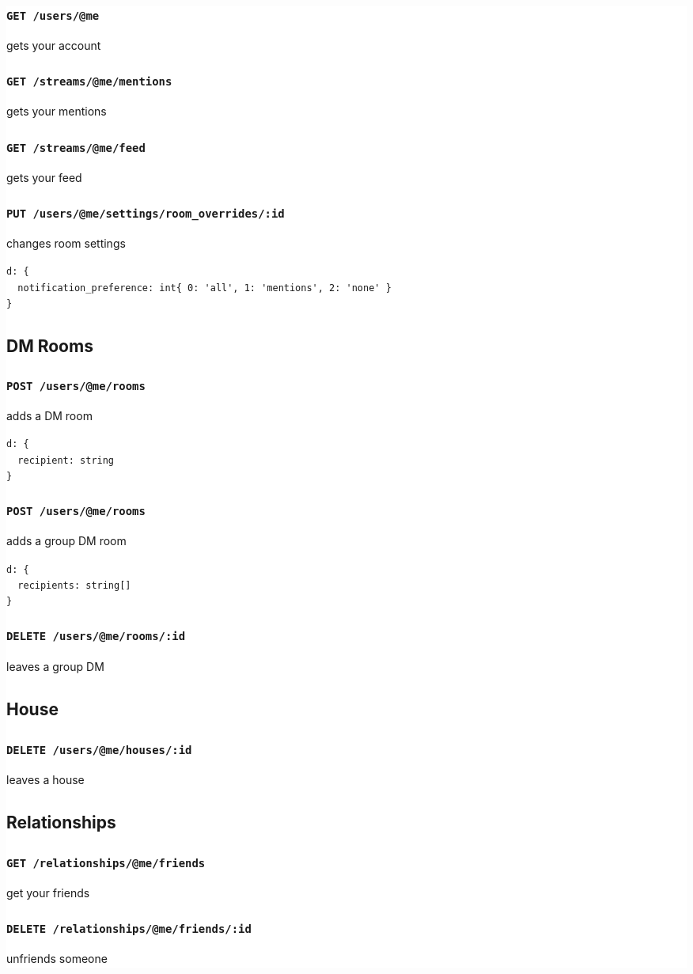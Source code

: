 ### `GET /users/@me`
gets your account

### `GET /streams/@me/mentions`
gets your mentions

### `GET /streams/@me/feed`
gets your feed

### `PUT /users/@me/settings/room_overrides/:id`
changes room settings
```
d: {
  notification_preference: int{ 0: 'all', 1: 'mentions', 2: 'none' }
}
```

## DM Rooms
### `POST /users/@me/rooms`
adds a DM room
```
d: {
  recipient: string
}
```

### `POST /users/@me/rooms`
adds a group DM room
```
d: {
  recipients: string[]
}
```

### `DELETE /users/@me/rooms/:id`
leaves a group DM

## House
### `DELETE /users/@me/houses/:id`
leaves a house

## Relationships
### `GET /relationships/@me/friends`
get your friends

### `DELETE /relationships/@me/friends/:id`
unfriends someone
